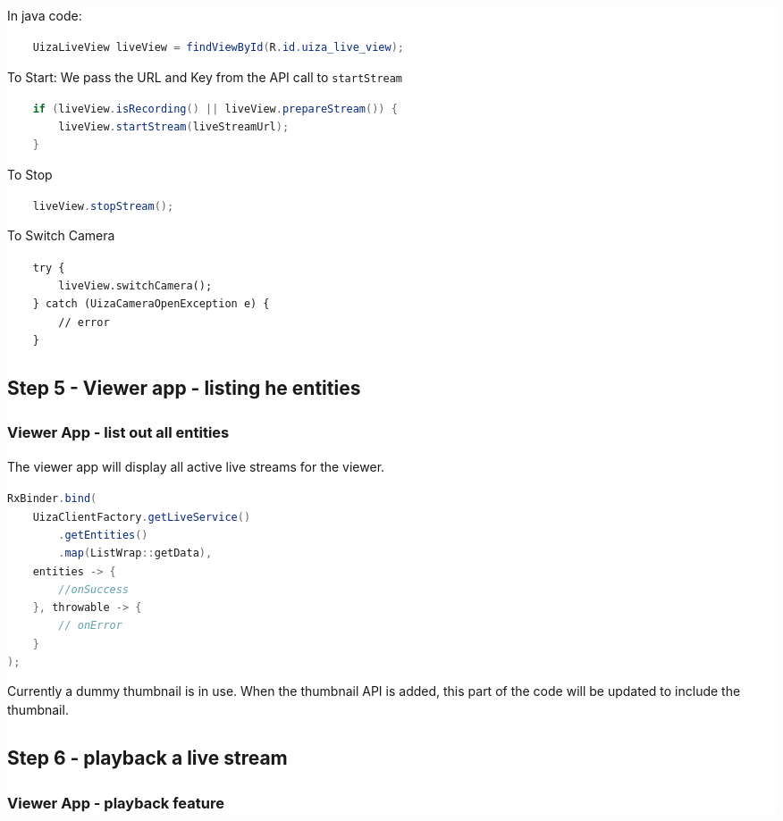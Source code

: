 In java code:

```java
    UizaLiveView liveView = findViewById(R.id.uiza_live_view);
```

To Start: We pass the URL and Key from the API call to `startStream`

```java
    if (liveView.isRecording() || liveView.prepareStream()) {
        liveView.startStream(liveStreamUrl);
    }
```

To Stop

```java
    liveView.stopStream();
```

To Switch Camera

```text
    try {
        liveView.switchCamera();
    } catch (UizaCameraOpenException e) {
        // error
    }
```

## Step 5 - Viewer app - listing he entities

### Viewer App - list out all entities

The viewer app will display all active live streams for the viewer.

```java
RxBinder.bind(
    UizaClientFactory.getLiveService()
        .getEntities()
        .map(ListWrap::getData),
    entities -> {
        //onSuccess
    }, throwable -> {
        // onError
    }
);
```

Currently a dummy thumbnail is in use. When the thumbnail API is added, this part of the code will be updated to include the thumbnail.

## Step 6 - playback a live stream

### Viewer App - playback feature
